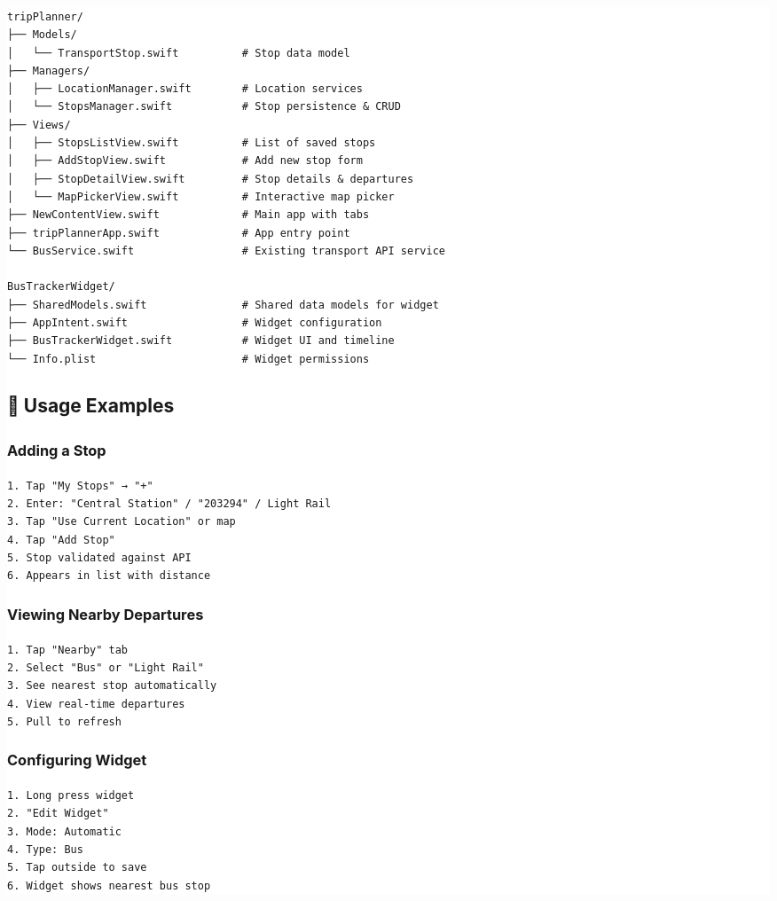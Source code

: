 ```
tripPlanner/
├── Models/
│   └── TransportStop.swift          # Stop data model
├── Managers/
│   ├── LocationManager.swift        # Location services
│   └── StopsManager.swift           # Stop persistence & CRUD
├── Views/
│   ├── StopsListView.swift          # List of saved stops
│   ├── AddStopView.swift            # Add new stop form
│   ├── StopDetailView.swift         # Stop details & departures
│   └── MapPickerView.swift          # Interactive map picker
├── NewContentView.swift             # Main app with tabs
├── tripPlannerApp.swift             # App entry point
└── BusService.swift                 # Existing transport API service

BusTrackerWidget/
├── SharedModels.swift               # Shared data models for widget
├── AppIntent.swift                  # Widget configuration
├── BusTrackerWidget.swift           # Widget UI and timeline
└── Info.plist                       # Widget permissions
```

## 🎯 Usage Examples

### Adding a Stop
```
1. Tap "My Stops" → "+"
2. Enter: "Central Station" / "203294" / Light Rail
3. Tap "Use Current Location" or map
4. Tap "Add Stop"
5. Stop validated against API
6. Appears in list with distance
```

### Viewing Nearby Departures
```
1. Tap "Nearby" tab
2. Select "Bus" or "Light Rail"
3. See nearest stop automatically
4. View real-time departures
5. Pull to refresh
```

### Configuring Widget
```
1. Long press widget
2. "Edit Widget"
3. Mode: Automatic
4. Type: Bus
5. Tap outside to save
6. Widget shows nearest bus stop
```
